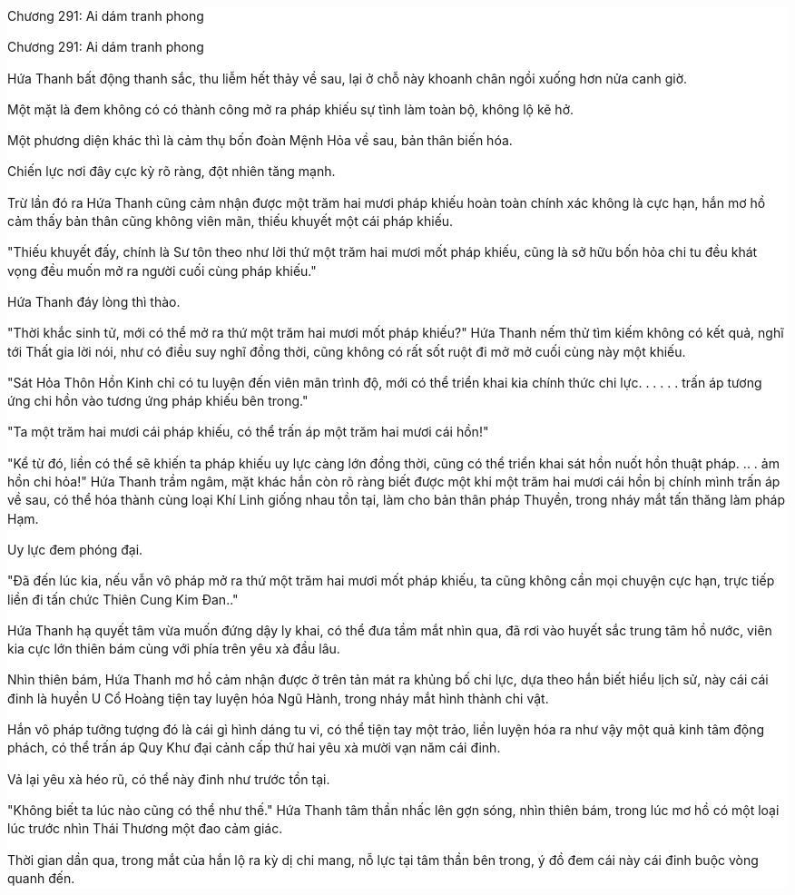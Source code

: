 




Chương 291: Ai dám tranh phong


Chương 291: Ai dám tranh phong

Hứa Thanh bất động thanh sắc, thu liễm hết thảy về sau, lại ở chỗ này khoanh chân ngồi xuống hơn nửa canh giờ.

Một mặt là đem không có có thành công mở ra pháp khiếu sự tình làm toàn bộ, không lộ kẽ hở.

Một phương diện khác thì là cảm thụ bốn đoàn Mệnh Hỏa về sau, bản thân biến hóa.

Chiến lực nơi đây cực kỳ rõ ràng, đột nhiên tăng mạnh.

Trừ lần đó ra Hứa Thanh cũng cảm nhận được một trăm hai mươi pháp khiếu hoàn toàn chính xác không là cực hạn, hắn mơ hồ cảm thấy bản thân cũng không viên mãn, thiếu khuyết một cái pháp khiếu.

"Thiếu khuyết đấy, chính là Sư tôn theo như lời thứ một trăm hai mươi mốt pháp khiếu, cũng là sở hữu bốn hỏa chi tu đều khát vọng đều muốn mở ra người cuối cùng pháp khiếu."

Hứa Thanh đáy lòng thì thào.

"Thời khắc sinh tử, mới có thể mở ra thứ một trăm hai mươi mốt pháp khiếu?" Hứa Thanh nếm thử tìm kiếm không có kết quả, nghĩ tới Thất gia lời nói, như có điều suy nghĩ đồng thời, cũng không có rất sốt ruột đi mở mở cuối cùng này một khiếu.

"Sát Hỏa Thôn Hồn Kinh chỉ có tu luyện đến viên mãn trình độ, mới có thể triển khai kia chính thức chi lực. . . . . . trấn áp tương ứng chi hồn vào tương ứng pháp khiếu bên trong."

"Ta một trăm hai mươi cái pháp khiếu, có thể trấn áp một trăm hai mươi cái hồn!"

"Kể từ đó, liền có thể sẽ khiến ta pháp khiếu uy lực càng lớn đồng thời, cũng có thể triển khai sát hồn nuốt hồn thuật pháp. .. . ảm hồn chi hỏa!" Hứa Thanh trầm ngâm, mặt khác hắn còn rõ ràng biết được một khi một trăm hai mươi cái hồn bị chính mình trấn áp về sau, có thể hóa thành cùng loại Khí Linh giống nhau tồn tại, làm cho bản thân pháp Thuyền, trong nháy mắt tấn thăng làm pháp Hạm.

Uy lực đem phóng đại.

"Đã đến lúc kia, nếu vẫn vô pháp mở ra thứ một trăm hai mươi mốt pháp khiếu, ta cũng không cần mọi chuyện cực hạn, trực tiếp liền đi tấn chức Thiên Cung Kim Đan.."

Hứa Thanh hạ quyết tâm vừa muốn đứng dậy ly khai, có thể đưa tầm mắt nhìn qua, đã rơi vào huyết sắc trung tâm hồ nước, viên kia cực lớn thiên bám cùng với phía trên yêu xà đầu lâu.

Nhìn thiên bám, Hứa Thanh mơ hồ cảm nhận được ở trên tản mát ra khủng bố chi lực, dựa theo hắn biết hiểu lịch sử, này cái cái đinh là huyền U Cổ Hoàng tiện tay luyện hóa Ngũ Hành, trong nháy mắt hình thành chi vật.

Hắn vô pháp tưởng tượng đó là cái gì hình dáng tu vi, có thể tiện tay một trảo, liền luyện hóa ra như vậy một quả kinh tâm động phách, có thể trấn áp Quy Khư đại cảnh cấp thứ hai yêu xà mười vạn năm cái đinh.

Vả lại yêu xà héo rũ, có thể này đinh như trước tồn tại.

"Không biết ta lúc nào cũng có thể như thế." Hứa Thanh tâm thần nhấc lên gợn sóng, nhìn thiên bám, trong lúc mơ hồ có một loại lúc trước nhìn Thái Thương một đao cảm giác.

Thời gian dần qua, trong mắt của hắn lộ ra kỳ dị chi mang, nỗ lực tại tâm thần bên trong, ý đồ đem cái này cái đinh buộc vòng quanh đến.
